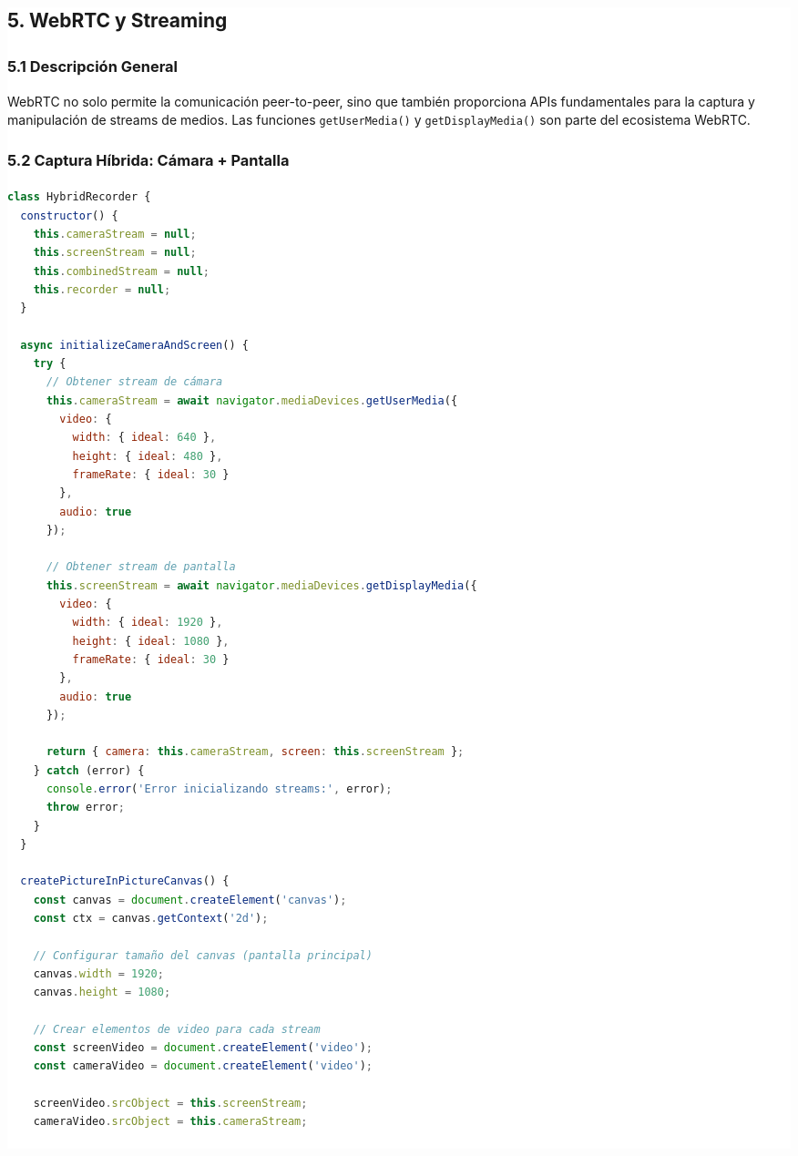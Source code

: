 ## 5. WebRTC y Streaming

### 5.1 Descripción General

WebRTC no solo permite la comunicación peer-to-peer, sino que también proporciona APIs fundamentales para la captura y manipulación de streams de medios. Las funciones `getUserMedia()` y `getDisplayMedia()` son parte del ecosistema WebRTC.

### 5.2 Captura Híbrida: Cámara + Pantalla

```javascript
class HybridRecorder {
  constructor() {
    this.cameraStream = null;
    this.screenStream = null;
    this.combinedStream = null;
    this.recorder = null;
  }

  async initializeCameraAndScreen() {
    try {
      // Obtener stream de cámara
      this.cameraStream = await navigator.mediaDevices.getUserMedia({
        video: {
          width: { ideal: 640 },
          height: { ideal: 480 },
          frameRate: { ideal: 30 }
        },
        audio: true
      });

      // Obtener stream de pantalla
      this.screenStream = await navigator.mediaDevices.getDisplayMedia({
        video: {
          width: { ideal: 1920 },
          height: { ideal: 1080 },
          frameRate: { ideal: 30 }
        },
        audio: true
      });

      return { camera: this.cameraStream, screen: this.screenStream };
    } catch (error) {
      console.error('Error inicializando streams:', error);
      throw error;
    }
  }

  createPictureInPictureCanvas() {
    const canvas = document.createElement('canvas');
    const ctx = canvas.getContext('2d');
    
    // Configurar tamaño del canvas (pantalla principal)
    canvas.width = 1920;
    canvas.height = 1080;

    // Crear elementos de video para cada stream
    const screenVideo = document.createElement('video');
    const cameraVideo = document.createElement('video');
    
    screenVideo.srcObject = this.screenStream;
    cameraVideo.srcObject = this.cameraStream;
    
```